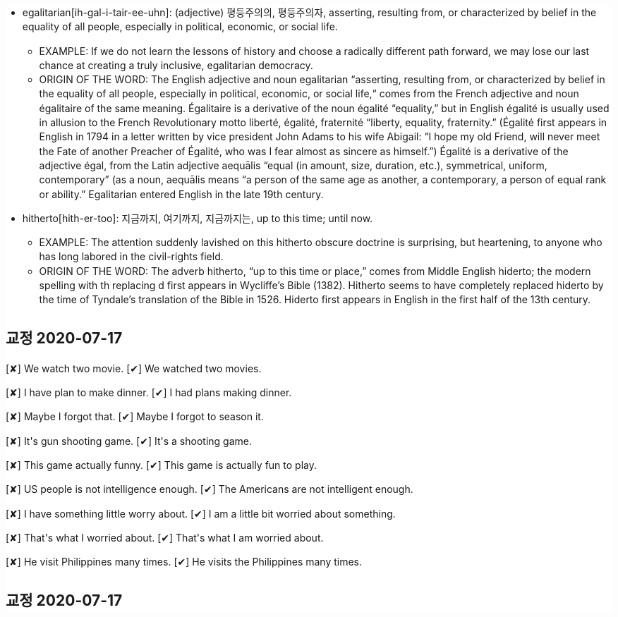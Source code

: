 - egalitarian[ih-gal-i-tair-ee-uhn]: (adjective) 평등주의의, 평등주의자, asserting, resulting from, or characterized by belief in the equality of all people, especially in political, economic, or social life.
  - EXAMPLE: If we do not learn the lessons of history and choose a radically different path forward, we may lose our last chance at creating a truly inclusive, egalitarian democracy.
  - ORIGIN OF THE WORD: The English adjective and noun egalitarian “asserting, resulting from, or characterized by belief in the equality of all people, especially in political, economic, or social life,“ comes from the French adjective and noun égalitaire of the same meaning. Égalitaire is a derivative of the noun égalité “equality,” but in English égalité is usually used in allusion to the French Revolutionary motto liberté, égalité, fraternité “liberty, equality, fraternity.” (Égalité first appears in English in 1794 in a letter written by vice president John Adams to his wife Abigail: “I hope my old Friend, will never meet the Fate of another Preacher of Égalité, who was I fear almost as sincere as himself.”) Égalité is a derivative of the adjective égal, from the Latin adjective aequālis “equal (in amount, size, duration, etc.), symmetrical, uniform, contemporary” (as a noun, aequālis means “a person of the same age as another, a contemporary, a person of equal rank or ability.” Egalitarian entered English in the late 19th century.

- hitherto[hith-er-too]: 지금까지, 여기까지, 지금까지는, up to this time; until now.
  - EXAMPLE: The attention suddenly lavished on this hitherto obscure doctrine is surprising, but heartening, to anyone who has long labored in the civil-rights field.
  - ORIGIN OF THE WORD: The adverb hitherto, “up to this time or place,” comes from Middle English hiderto; the modern spelling with th replacing d first appears in Wycliffe’s Bible (1382). Hitherto seems to have completely replaced hiderto by the time of Tyndale’s translation of the Bible in 1526. Hiderto first appears in English in the first half of the 13th century.

## 교정 2020-07-17

[✘] We watch two movie.
[✔︎] We watched two movies.

[✘] I have plan to make dinner.
[✔︎] I had plans making dinner.

[✘] Maybe I forgot that.
[✔︎] Maybe I forgot to season it.

[✘] It's gun shooting game.
[✔︎] It's a shooting game.

[✘] This game actually funny.
[✔︎] This game is actually fun to play.

[✘] US people is not intelligence enough.
[✔︎] The Americans are not intelligent enough.

[✘] I have something little worry about.
[✔︎] I am a little bit worried about something.

[✘] That's what I worried about.
[✔︎] That's what I am worried about.

[✘] He visit Philippines many times.
[✔︎] He visits the Philippines many times.

## 교정 2020-07-17
